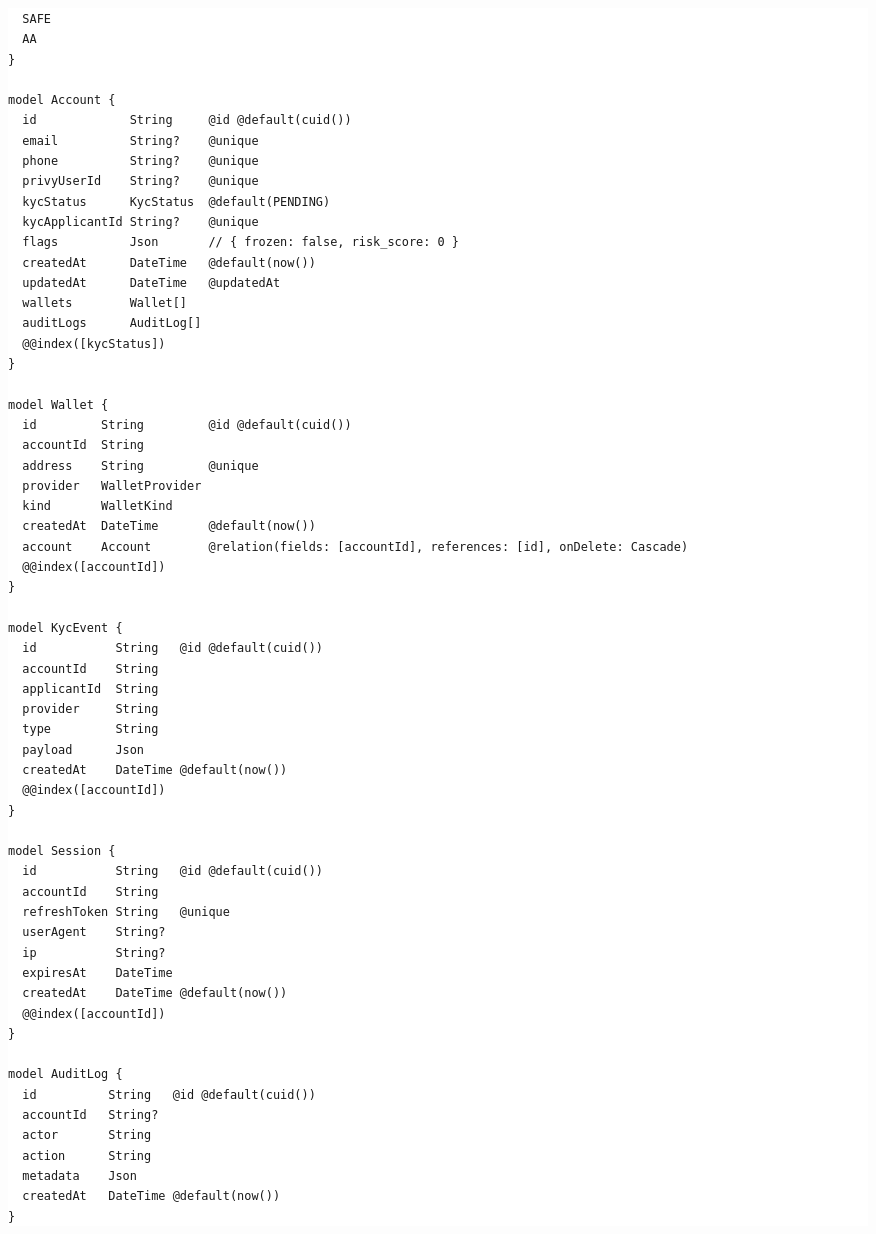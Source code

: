 ```prisma
  SAFE
  AA
}

model Account {
  id             String     @id @default(cuid())
  email          String?    @unique
  phone          String?    @unique
  privyUserId    String?    @unique
  kycStatus      KycStatus  @default(PENDING)
  kycApplicantId String?    @unique
  flags          Json       // { frozen: false, risk_score: 0 }
  createdAt      DateTime   @default(now())
  updatedAt      DateTime   @updatedAt
  wallets        Wallet[]
  auditLogs      AuditLog[]
  @@index([kycStatus])
}

model Wallet {
  id         String         @id @default(cuid())
  accountId  String
  address    String         @unique
  provider   WalletProvider
  kind       WalletKind
  createdAt  DateTime       @default(now())
  account    Account        @relation(fields: [accountId], references: [id], onDelete: Cascade)
  @@index([accountId])
}

model KycEvent {
  id           String   @id @default(cuid())
  accountId    String
  applicantId  String
  provider     String
  type         String
  payload      Json
  createdAt    DateTime @default(now())
  @@index([accountId])
}

model Session {
  id           String   @id @default(cuid())
  accountId    String
  refreshToken String   @unique
  userAgent    String?
  ip           String?
  expiresAt    DateTime
  createdAt    DateTime @default(now())
  @@index([accountId])
}

model AuditLog {
  id          String   @id @default(cuid())
  accountId   String?
  actor       String
  action      String
  metadata    Json
  createdAt   DateTime @default(now())
}
```
